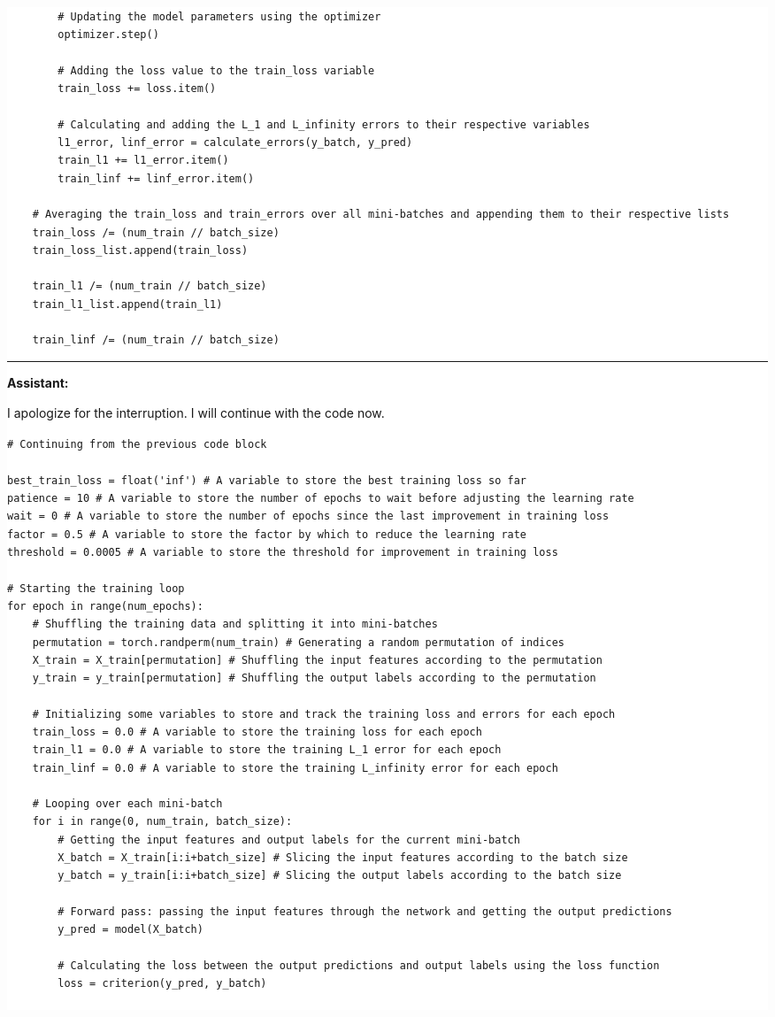 ```
        # Updating the model parameters using the optimizer
        optimizer.step()
        
        # Adding the loss value to the train_loss variable
        train_loss += loss.item()
        
        # Calculating and adding the L_1 and L_infinity errors to their respective variables
        l1_error, linf_error = calculate_errors(y_batch, y_pred)
        train_l1 += l1_error.item()
        train_linf += linf_error.item()
    
    # Averaging the train_loss and train_errors over all mini-batches and appending them to their respective lists
    train_loss /= (num_train // batch_size)
    train_loss_list.append(train_loss)
    
    train_l1 /= (num_train // batch_size)
    train_l1_list.append(train_l1)
    
    train_linf /= (num_train // batch_size)
```



***

**Assistant:**

I apologize for the interruption. I will continue with the code now.

```
# Continuing from the previous code block

best_train_loss = float('inf') # A variable to store the best training loss so far
patience = 10 # A variable to store the number of epochs to wait before adjusting the learning rate
wait = 0 # A variable to store the number of epochs since the last improvement in training loss
factor = 0.5 # A variable to store the factor by which to reduce the learning rate
threshold = 0.0005 # A variable to store the threshold for improvement in training loss

# Starting the training loop
for epoch in range(num_epochs):
    # Shuffling the training data and splitting it into mini-batches
    permutation = torch.randperm(num_train) # Generating a random permutation of indices
    X_train = X_train[permutation] # Shuffling the input features according to the permutation
    y_train = y_train[permutation] # Shuffling the output labels according to the permutation
    
    # Initializing some variables to store and track the training loss and errors for each epoch
    train_loss = 0.0 # A variable to store the training loss for each epoch
    train_l1 = 0.0 # A variable to store the training L_1 error for each epoch
    train_linf = 0.0 # A variable to store the training L_infinity error for each epoch
    
    # Looping over each mini-batch
    for i in range(0, num_train, batch_size):
        # Getting the input features and output labels for the current mini-batch
        X_batch = X_train[i:i+batch_size] # Slicing the input features according to the batch size
        y_batch = y_train[i:i+batch_size] # Slicing the output labels according to the batch size
        
        # Forward pass: passing the input features through the network and getting the output predictions
        y_pred = model(X_batch)
        
        # Calculating the loss between the output predictions and output labels using the loss function
        loss = criterion(y_pred, y_batch)
        
```